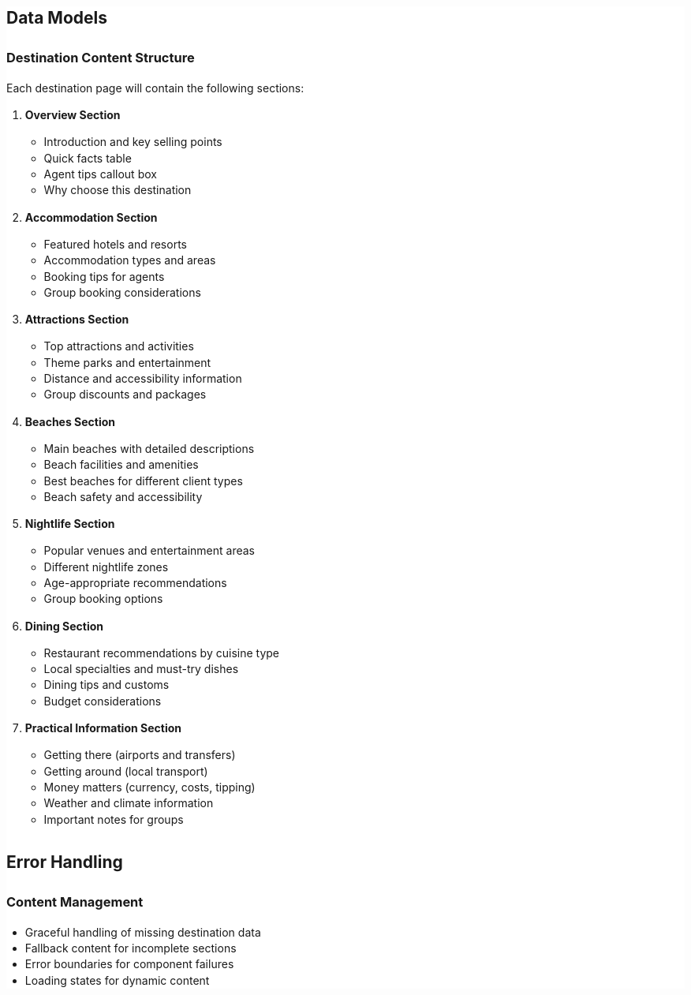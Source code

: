 ## Data Models

### Destination Content Structure

Each destination page will contain the following sections:

1. **Overview Section**
   - Introduction and key selling points
   - Quick facts table
   - Agent tips callout box
   - Why choose this destination

2. **Accommodation Section**
   - Featured hotels and resorts
   - Accommodation types and areas
   - Booking tips for agents
   - Group booking considerations

3. **Attractions Section**
   - Top attractions and activities
   - Theme parks and entertainment
   - Distance and accessibility information
   - Group discounts and packages

4. **Beaches Section**
   - Main beaches with detailed descriptions
   - Beach facilities and amenities
   - Best beaches for different client types
   - Beach safety and accessibility

5. **Nightlife Section**
   - Popular venues and entertainment areas
   - Different nightlife zones
   - Age-appropriate recommendations
   - Group booking options

6. **Dining Section**
   - Restaurant recommendations by cuisine type
   - Local specialties and must-try dishes
   - Dining tips and customs
   - Budget considerations

7. **Practical Information Section**
   - Getting there (airports and transfers)
   - Getting around (local transport)
   - Money matters (currency, costs, tipping)
   - Weather and climate information
   - Important notes for groups

## Error Handling

### Content Management
- Graceful handling of missing destination data
- Fallback content for incomplete sections
- Error boundaries for component failures
- Loading states for dynamic content
